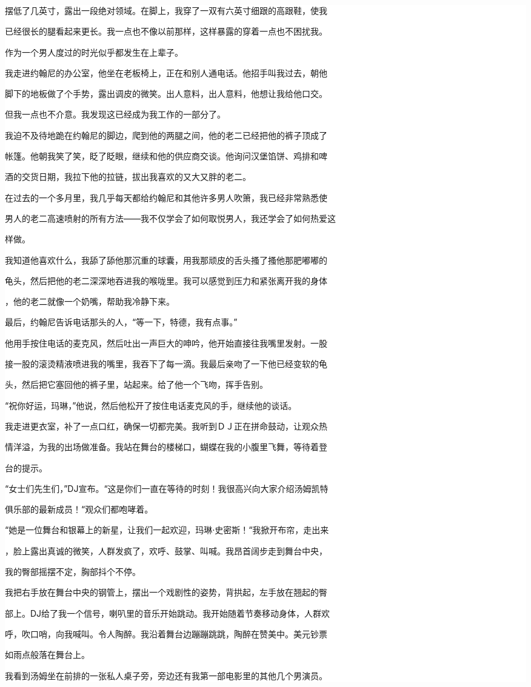 摆低了几英寸，露出一段绝对领域。在脚上，我穿了一双有六英寸细跟的高跟鞋，使我

已经很长的腿看起来更长。我一点也不像以前那样，这样暴露的穿着一点也不困扰我。

作为一个男人度过的时光似乎都发生在上辈子。

我走进约翰尼的办公室，他坐在老板椅上，正在和别人通电话。他招手叫我过去，朝他

脚下的地板做了个手势，露出调皮的微笑。出人意料，出人意料，他想让我给他口交。

但我一点也不介意。我发现这已经成为我工作的一部分了。

我迫不及待地跪在约翰尼的脚边，爬到他的两腿之间，他的老二已经把他的裤子顶成了

帐篷。他朝我笑了笑，眨了眨眼，继续和他的供应商交谈。他询问汉堡馅饼、鸡排和啤

酒的交货日期，我拉下他的拉链，拔出我喜欢的又大又胖的老二。

在过去的一个多月里，我几乎每天都给约翰尼和其他许多男人吹箫，我已经非常熟悉使

男人的老二高速喷射的所有方法——我不仅学会了如何取悦男人，我还学会了如何热爱这

样做。

我知道他喜欢什么，我舔了舔他那沉重的球囊，用我那顽皮的舌头搔了搔他那肥嘟嘟的

龟头，然后把他的老二深深地吞进我的喉咙里。我可以感觉到压力和紧张离开我的身体

，他的老二就像一个奶嘴，帮助我冷静下来。

最后，约翰尼告诉电话那头的人，“等一下，特德，我有点事。”

他用手按住电话的麦克风，然后吐出一声巨大的呻吟，他开始直接往我嘴里发射。一股

接一股的滚烫精液喷进我的嘴里，我吞下了每一滴。我最后亲吻了一下他已经变软的龟

头，然后把它塞回他的裤子里，站起来。给了他一个飞吻，挥手告别。

“祝你好运，玛琳，”他说，然后他松开了按住电话麦克风的手，继续他的谈话。

我走进更衣室，补了一点口红，确保一切都完美。我听到ＤＪ正在拼命鼓动，让观众热

情洋溢，为我的出场做准备。我站在舞台的楼梯口，蝴蝶在我的小腹里飞舞，等待着登

台的提示。

“女士们先生们，”DJ宣布。“这是你们一直在等待的时刻！我很高兴向大家介绍汤姆凯特

俱乐部的最新成员！“观众们都咆哮着。

“她是一位舞台和银幕上的新星，让我们一起欢迎，玛琳·史密斯！“我掀开布帘，走出来

，脸上露出真诚的微笑，人群发疯了，欢呼、鼓掌、叫喊。我昂首阔步走到舞台中央，

我的臀部摇摆不定，胸部抖个不停。

我把右手放在舞台中央的钢管上，摆出一个戏剧性的姿势，背拱起，左手放在翘起的臀

部上。DJ给了我一个信号，喇叭里的音乐开始跳动。我开始随着节奏移动身体，人群欢

呼，吹口哨，向我喊叫。令人陶醉。我沿着舞台边蹦蹦跳跳，陶醉在赞美中。美元钞票

如雨点般落在舞台上。

我看到汤姆坐在前排的一张私人桌子旁，旁边还有我第一部电影里的其他几个男演员。
